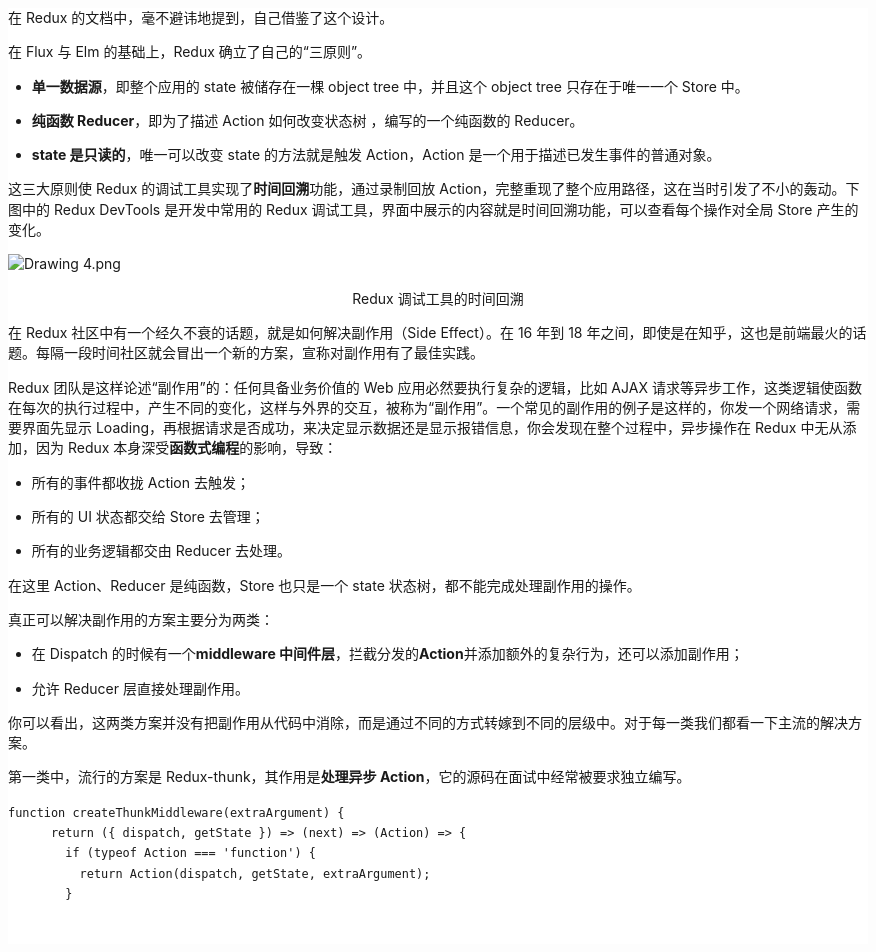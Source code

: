 </li>
</ul>
<p data-nodeid="26040">在 Redux 的文档中，毫不避讳地提到，自己借鉴了这个设计。</p>
<p data-nodeid="26041">在 Flux 与 Elm 的基础上，Redux 确立了自己的“三原则”。</p>
<ul data-nodeid="26042">
<li data-nodeid="26043">
<p data-nodeid="26044"><strong data-nodeid="26265">单一数据源</strong>，即整个应用的 state 被储存在一棵 object tree 中，并且这个 object tree 只存在于唯一一个 Store 中。</p>
</li>
<li data-nodeid="26045">
<p data-nodeid="26046"><strong data-nodeid="26270">纯函数 Reducer</strong>，即为了描述 Action 如何改变状态树 ，编写的一个纯函数的 Reducer。</p>
</li>
<li data-nodeid="26047">
<p data-nodeid="26048"><strong data-nodeid="26275">state 是只读的</strong>，唯一可以改变 state 的方法就是触发 Action，Action 是一个用于描述已发生事件的普通对象。</p>
</li>
</ul>
<p data-nodeid="26049">这三大原则使 Redux 的调试工具实现了<strong data-nodeid="26281">时间回溯</strong>功能，通过录制回放 Action，完整重现了整个应用路径，这在当时引发了不小的轰动。下图中的 Redux DevTools 是开发中常用的 Redux 调试工具，界面中展示的内容就是时间回溯功能，可以查看每个操作对全局 Store 产生的变化。</p>
<p data-nodeid="26050"><img src="https://s0.lgstatic.com/i/image/M00/8B/CF/CgqCHl_gUMOATuFNAApzhM4wX64949.png" alt="Drawing 4.png" data-nodeid="26284"></p>
<div data-nodeid="26051"><p style="text-align:center">Redux 调试工具的时间回溯</p></div>
<p data-nodeid="26052">在 Redux 社区中有一个经久不衰的话题，就是如何解决副作用（Side Effect）。在 16 年到 18 年之间，即使是在知乎，这也是前端最火的话题。每隔一段时间社区就会冒出一个新的方案，宣称对副作用有了最佳实践。</p>
<p data-nodeid="26053">Redux 团队是这样论述“副作用”的：任何具备业务价值的 Web 应用必然要执行复杂的逻辑，比如 AJAX 请求等异步工作，这类逻辑使函数在每次的执行过程中，产生不同的变化，这样与外界的交互，被称为“副作用”。一个常见的副作用的例子是这样的，你发一个网络请求，需要界面先显示 Loading，再根据请求是否成功，来决定显示数据还是显示报错信息，你会发现在整个过程中，异步操作在 Redux 中无从添加，因为 Redux 本身深受<strong data-nodeid="26291">函数式编程</strong>的影响，导致：</p>
<ul data-nodeid="26054">
<li data-nodeid="26055">
<p data-nodeid="26056">所有的事件都收拢 Action 去触发；</p>
</li>
<li data-nodeid="26057">
<p data-nodeid="26058">所有的 UI 状态都交给 Store 去管理；</p>
</li>
<li data-nodeid="26059">
<p data-nodeid="26060">所有的业务逻辑都交由 Reducer 去处理。</p>
</li>
</ul>
<p data-nodeid="26061">在这里 Action、Reducer 是纯函数，Store 也只是一个 state 状态树，都不能完成处理副作用的操作。</p>
<p data-nodeid="26062">真正可以解决副作用的方案主要分为两类：</p>
<ul data-nodeid="26063">
<li data-nodeid="26064">
<p data-nodeid="26065">在 Dispatch 的时候有一个<strong data-nodeid="26306">middleware 中间件层</strong>，拦截分发的<strong data-nodeid="26307">Action</strong>并添加额外的复杂行为，还可以添加副作用；</p>
</li>
<li data-nodeid="26066">
<p data-nodeid="26067">允许 Reducer 层直接处理副作用。</p>
</li>
</ul>
<p data-nodeid="26068">你可以看出，这两类方案并没有把副作用从代码中消除，而是通过不同的方式转嫁到不同的层级中。对于每一类我们都看一下主流的解决方案。</p>
<p data-nodeid="26069">第一类中，流行的方案是 Redux-thunk，其作用是<strong data-nodeid="26315">处理异步 Action</strong>，它的源码在面试中经常被要求独立编写。</p>
<pre class="lang-java" data-nodeid="26070"><code data-language="java"><span class="hljs-function">function <span class="hljs-title">createThunkMiddleware</span><span class="hljs-params">(extraArgument)</span> </span>{
	  <span class="hljs-keyword">return</span> ({ dispatch, getState }) =&gt; (next) =&gt; (Action) =&gt; {
	    <span class="hljs-keyword">if</span> (typeof Action === <span class="hljs-string">'function'</span>) {
	      <span class="hljs-keyword">return</span> Action(dispatch, getState, extraArgument);
	    }
	